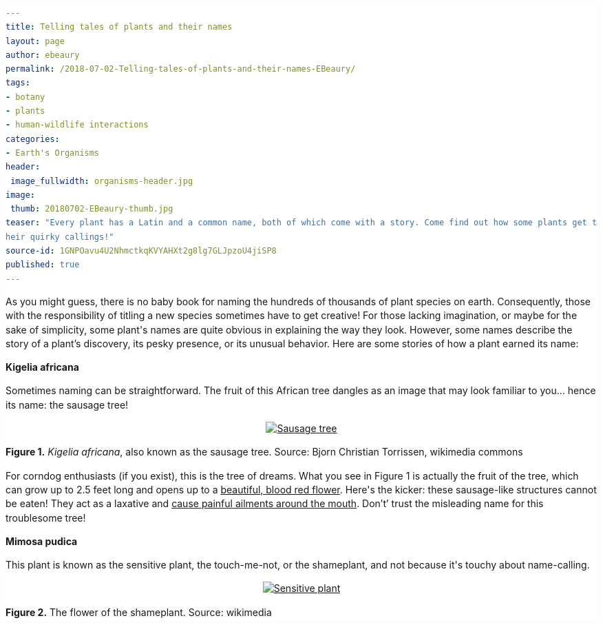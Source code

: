 ```yaml
---
title: Telling tales of plants and their names
layout: page
author: ebeaury
permalink: /2018-07-02-Telling-tales-of-plants-and-their-names-EBeaury/
tags:
- botany
- plants
- human-wildlife interactions
categories:
- Earth's Organisms
header:
 image_fullwidth: organisms-header.jpg
image:
 thumb: 20180702-EBeaury-thumb.jpg
teaser: "Every plant has a Latin and a common name, both of which come with a story. Come find out how some plants get their quirky callings!"
source-id: 1GNPOavu4U2NhmctkqKVYAHXt2g8lg7GLJpzoU4jiSP8
published: true
---
```

As you might guess, there is no baby book for naming the hundreds of thousands of plant species on earth. Consequently, those with the responsibility of titling a new species sometimes have to get creative! For those lacking imagination, or maybe for the sake of simplicity, some plant's names are quite obvious in explaining the way they look. However, some names describe the story of a plant’s discovery, its pesky presence, or its unusual behavior. Here are some stories of how a plant earned its name: 

**Kigelia africana**

Sometimes naming can be straightforward. The fruit of this African tree dangles as an image that may look familiar to you… hence its name: the sausage tree! 

<center><a data-flickr-embed="true"  href="https://www.flickr.com/photos/139839751@N06/39786473395/in/dateposted-friend/" title="Sausage tree"><img src="https://farm5.staticflickr.com/4794/39786473395_45729c55ff.jpg" width="500" height="212" alt="Sausage tree"></a><script async src="//embedr.flickr.com/assets/client-code.js" charset="utf-8"></script></center>

**Figure 1.** *Kigelia africana*, also known as the sausage tree.  Source: Bjorn Christian Torrissen, wikimedia commons

For corndog enthusiasts (if you exist), this is the tree of dreams. What you see in Figure 1 is actually the fruit of the tree, which can grow up to 2.5 feet long and opens up to a [beautiful, blood red flower](http://pza.sanbi.org/kigelia-africana). Here's the kicker: these sausage-like structures cannot be eaten! They act as a laxative and [cause painful ailments around the mouth](http://pza.sanbi.org/kigelia-africana). Don’t’ trust the misleading name for this troublesome tree!

**Mimosa pudica**

This plant is known as the sensitive plant, the touch-me-not, or the shameplant, and not because it's touchy about name-calling. 

<center><a data-flickr-embed="true"  href="https://www.flickr.com/photos/139839751@N06/39786475785/in/dateposted-friend/" title="Sensitive plant"><img src="https://farm5.staticflickr.com/4777/39786475785_727010a400.jpg" width="500" height="375" alt="Sensitive plant"></a><script async src="//embedr.flickr.com/assets/client-code.js" charset="utf-8"></script></center>

**Figure 2.** The flower of the shameplant.  Source: wikimedia
